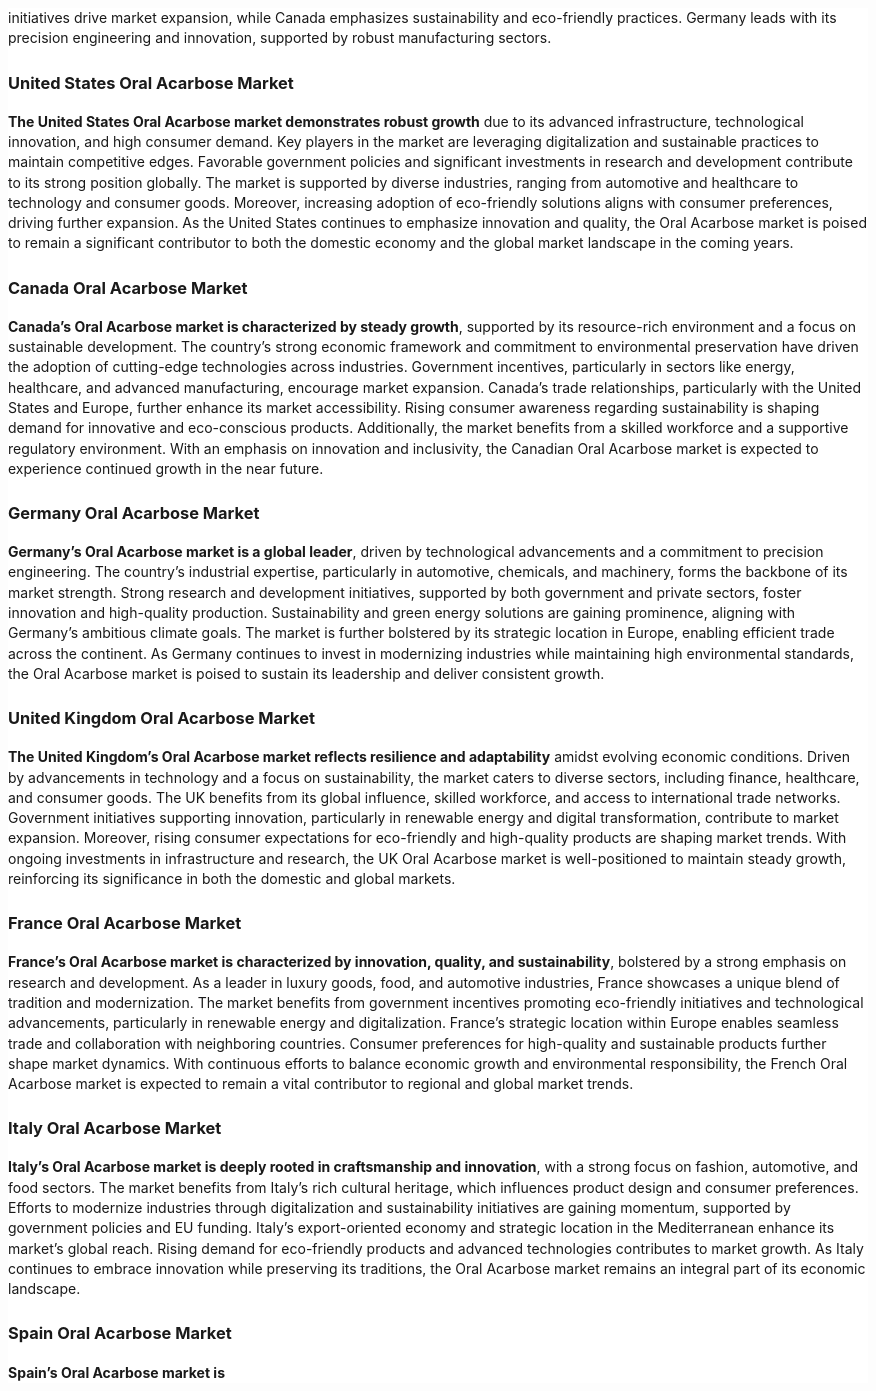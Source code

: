 initiatives drive market expansion, while Canada emphasizes sustainability and eco-friendly practices. Germany leads with its precision engineering and innovation, supported by robust manufacturing sectors.</span></em></p></blockquote><h3><strong>United States Oral Acarbose Market</strong></h3><p><strong>The United States Oral Acarbose market demonstrates robust growth</strong> due to its advanced infrastructure, technological innovation, and high consumer demand. Key players in the market are leveraging digitalization and sustainable practices to maintain competitive edges. Favorable government policies and significant investments in research and development contribute to its strong position globally. The market is supported by diverse industries, ranging from automotive and healthcare to technology and consumer goods. Moreover, increasing adoption of eco-friendly solutions aligns with consumer preferences, driving further expansion. As the United States continues to emphasize innovation and quality, the Oral Acarbose market is poised to remain a significant contributor to both the domestic economy and the global market landscape in the coming years.</p><h3><strong>Canada Oral Acarbose Market</strong></h3><p><strong>Canada&rsquo;s Oral Acarbose market is characterized by steady growth</strong>, supported by its resource-rich environment and a focus on sustainable development. The country&rsquo;s strong economic framework and commitment to environmental preservation have driven the adoption of cutting-edge technologies across industries. Government incentives, particularly in sectors like energy, healthcare, and advanced manufacturing, encourage market expansion. Canada&rsquo;s trade relationships, particularly with the United States and Europe, further enhance its market accessibility. Rising consumer awareness regarding sustainability is shaping demand for innovative and eco-conscious products. Additionally, the market benefits from a skilled workforce and a supportive regulatory environment. With an emphasis on innovation and inclusivity, the Canadian Oral Acarbose market is expected to experience continued growth in the near future.</p><h3><strong>Germany Oral Acarbose Market</strong></h3><p><strong>Germany&rsquo;s Oral Acarbose market is a global leader</strong>, driven by technological advancements and a commitment to precision engineering. The country&rsquo;s industrial expertise, particularly in automotive, chemicals, and machinery, forms the backbone of its market strength. Strong research and development initiatives, supported by both government and private sectors, foster innovation and high-quality production. Sustainability and green energy solutions are gaining prominence, aligning with Germany&rsquo;s ambitious climate goals. The market is further bolstered by its strategic location in Europe, enabling efficient trade across the continent. As Germany continues to invest in modernizing industries while maintaining high environmental standards, the Oral Acarbose market is poised to sustain its leadership and deliver consistent growth.</p><h3><strong>United Kingdom Oral Acarbose Market</strong></h3><p><strong>The United Kingdom&rsquo;s Oral Acarbose market reflects resilience and adaptability</strong> amidst evolving economic conditions. Driven by advancements in technology and a focus on sustainability, the market caters to diverse sectors, including finance, healthcare, and consumer goods. The UK benefits from its global influence, skilled workforce, and access to international trade networks. Government initiatives supporting innovation, particularly in renewable energy and digital transformation, contribute to market expansion. Moreover, rising consumer expectations for eco-friendly and high-quality products are shaping market trends. With ongoing investments in infrastructure and research, the UK Oral Acarbose market is well-positioned to maintain steady growth, reinforcing its significance in both the domestic and global markets.</p><h3><strong>France Oral Acarbose Market</strong></h3><p><strong>France&rsquo;s Oral Acarbose market is characterized by innovation, quality, and sustainability</strong>, bolstered by a strong emphasis on research and development. As a leader in luxury goods, food, and automotive industries, France showcases a unique blend of tradition and modernization. The market benefits from government incentives promoting eco-friendly initiatives and technological advancements, particularly in renewable energy and digitalization. France&rsquo;s strategic location within Europe enables seamless trade and collaboration with neighboring countries. Consumer preferences for high-quality and sustainable products further shape market dynamics. With continuous efforts to balance economic growth and environmental responsibility, the French Oral Acarbose market is expected to remain a vital contributor to regional and global market trends.</p><h3><strong>Italy Oral Acarbose Market</strong></h3><p><strong>Italy&rsquo;s Oral Acarbose market is deeply rooted in craftsmanship and innovation</strong>, with a strong focus on fashion, automotive, and food sectors. The market benefits from Italy&rsquo;s rich cultural heritage, which influences product design and consumer preferences. Efforts to modernize industries through digitalization and sustainability initiatives are gaining momentum, supported by government policies and EU funding. Italy&rsquo;s export-oriented economy and strategic location in the Mediterranean enhance its market&rsquo;s global reach. Rising demand for eco-friendly products and advanced technologies contributes to market growth. As Italy continues to embrace innovation while preserving its traditions, the Oral Acarbose market remains an integral part of its economic landscape.</p><h3><strong>Spain Oral Acarbose Market</strong></h3><p><strong>Spain&rsquo;s Oral Acarbose market is